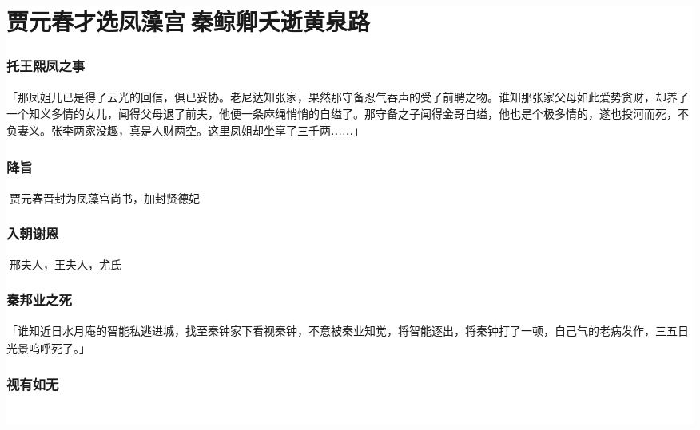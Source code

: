 
# 贾元春才选凤藻宫 秦鲸卿夭逝黄泉路

### 托王熙凤之事

​		<font face=楷体>「那凤姐儿已是得了云光的回信，俱已妥协。老尼达知张家，果然那守备忍气吞声的受了前聘之物。谁知那张家父母如此爱势贪财，却养了一个知义多情的女儿，闻得父母退了前夫，他便一条麻绳悄悄的自缢了。那守备之子闻得金哥自缢，他也是个极多情的，遂也投河而死，不负妻义。张李两家没趣，真是人财两空。这里凤姐却坐享了三千两……」</font>

### 降旨

​		贾元春晋封为凤藻宫尚书，加封贤德妃

### 入朝谢恩

​		邢夫人，王夫人，尤氏

### 秦邦业之死

​		<font face=楷体>「谁知近日水月庵的智能私逃进城，找至秦钟家下看视秦钟，不意被秦业知觉，将智能逐出，将秦钟打了一顿，自己气的老病发作，三五日光景呜呼死了。」</font>

### 视有如无

​		

